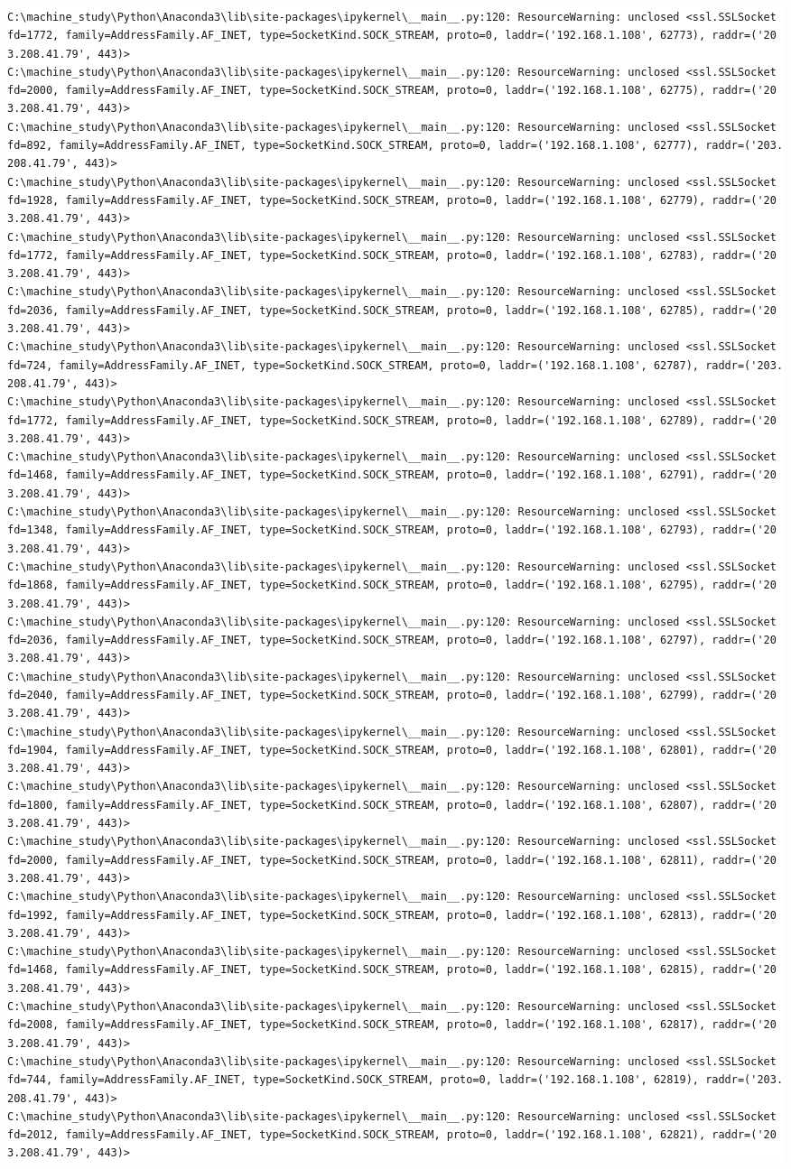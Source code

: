     C:\machine_study\Python\Anaconda3\lib\site-packages\ipykernel\__main__.py:120: ResourceWarning: unclosed <ssl.SSLSocket fd=1772, family=AddressFamily.AF_INET, type=SocketKind.SOCK_STREAM, proto=0, laddr=('192.168.1.108', 62773), raddr=('203.208.41.79', 443)>
    C:\machine_study\Python\Anaconda3\lib\site-packages\ipykernel\__main__.py:120: ResourceWarning: unclosed <ssl.SSLSocket fd=2000, family=AddressFamily.AF_INET, type=SocketKind.SOCK_STREAM, proto=0, laddr=('192.168.1.108', 62775), raddr=('203.208.41.79', 443)>
    C:\machine_study\Python\Anaconda3\lib\site-packages\ipykernel\__main__.py:120: ResourceWarning: unclosed <ssl.SSLSocket fd=892, family=AddressFamily.AF_INET, type=SocketKind.SOCK_STREAM, proto=0, laddr=('192.168.1.108', 62777), raddr=('203.208.41.79', 443)>
    C:\machine_study\Python\Anaconda3\lib\site-packages\ipykernel\__main__.py:120: ResourceWarning: unclosed <ssl.SSLSocket fd=1928, family=AddressFamily.AF_INET, type=SocketKind.SOCK_STREAM, proto=0, laddr=('192.168.1.108', 62779), raddr=('203.208.41.79', 443)>
    C:\machine_study\Python\Anaconda3\lib\site-packages\ipykernel\__main__.py:120: ResourceWarning: unclosed <ssl.SSLSocket fd=1772, family=AddressFamily.AF_INET, type=SocketKind.SOCK_STREAM, proto=0, laddr=('192.168.1.108', 62783), raddr=('203.208.41.79', 443)>
    C:\machine_study\Python\Anaconda3\lib\site-packages\ipykernel\__main__.py:120: ResourceWarning: unclosed <ssl.SSLSocket fd=2036, family=AddressFamily.AF_INET, type=SocketKind.SOCK_STREAM, proto=0, laddr=('192.168.1.108', 62785), raddr=('203.208.41.79', 443)>
    C:\machine_study\Python\Anaconda3\lib\site-packages\ipykernel\__main__.py:120: ResourceWarning: unclosed <ssl.SSLSocket fd=724, family=AddressFamily.AF_INET, type=SocketKind.SOCK_STREAM, proto=0, laddr=('192.168.1.108', 62787), raddr=('203.208.41.79', 443)>
    C:\machine_study\Python\Anaconda3\lib\site-packages\ipykernel\__main__.py:120: ResourceWarning: unclosed <ssl.SSLSocket fd=1772, family=AddressFamily.AF_INET, type=SocketKind.SOCK_STREAM, proto=0, laddr=('192.168.1.108', 62789), raddr=('203.208.41.79', 443)>
    C:\machine_study\Python\Anaconda3\lib\site-packages\ipykernel\__main__.py:120: ResourceWarning: unclosed <ssl.SSLSocket fd=1468, family=AddressFamily.AF_INET, type=SocketKind.SOCK_STREAM, proto=0, laddr=('192.168.1.108', 62791), raddr=('203.208.41.79', 443)>
    C:\machine_study\Python\Anaconda3\lib\site-packages\ipykernel\__main__.py:120: ResourceWarning: unclosed <ssl.SSLSocket fd=1348, family=AddressFamily.AF_INET, type=SocketKind.SOCK_STREAM, proto=0, laddr=('192.168.1.108', 62793), raddr=('203.208.41.79', 443)>
    C:\machine_study\Python\Anaconda3\lib\site-packages\ipykernel\__main__.py:120: ResourceWarning: unclosed <ssl.SSLSocket fd=1868, family=AddressFamily.AF_INET, type=SocketKind.SOCK_STREAM, proto=0, laddr=('192.168.1.108', 62795), raddr=('203.208.41.79', 443)>
    C:\machine_study\Python\Anaconda3\lib\site-packages\ipykernel\__main__.py:120: ResourceWarning: unclosed <ssl.SSLSocket fd=2036, family=AddressFamily.AF_INET, type=SocketKind.SOCK_STREAM, proto=0, laddr=('192.168.1.108', 62797), raddr=('203.208.41.79', 443)>
    C:\machine_study\Python\Anaconda3\lib\site-packages\ipykernel\__main__.py:120: ResourceWarning: unclosed <ssl.SSLSocket fd=2040, family=AddressFamily.AF_INET, type=SocketKind.SOCK_STREAM, proto=0, laddr=('192.168.1.108', 62799), raddr=('203.208.41.79', 443)>
    C:\machine_study\Python\Anaconda3\lib\site-packages\ipykernel\__main__.py:120: ResourceWarning: unclosed <ssl.SSLSocket fd=1904, family=AddressFamily.AF_INET, type=SocketKind.SOCK_STREAM, proto=0, laddr=('192.168.1.108', 62801), raddr=('203.208.41.79', 443)>
    C:\machine_study\Python\Anaconda3\lib\site-packages\ipykernel\__main__.py:120: ResourceWarning: unclosed <ssl.SSLSocket fd=1800, family=AddressFamily.AF_INET, type=SocketKind.SOCK_STREAM, proto=0, laddr=('192.168.1.108', 62807), raddr=('203.208.41.79', 443)>
    C:\machine_study\Python\Anaconda3\lib\site-packages\ipykernel\__main__.py:120: ResourceWarning: unclosed <ssl.SSLSocket fd=2000, family=AddressFamily.AF_INET, type=SocketKind.SOCK_STREAM, proto=0, laddr=('192.168.1.108', 62811), raddr=('203.208.41.79', 443)>
    C:\machine_study\Python\Anaconda3\lib\site-packages\ipykernel\__main__.py:120: ResourceWarning: unclosed <ssl.SSLSocket fd=1992, family=AddressFamily.AF_INET, type=SocketKind.SOCK_STREAM, proto=0, laddr=('192.168.1.108', 62813), raddr=('203.208.41.79', 443)>
    C:\machine_study\Python\Anaconda3\lib\site-packages\ipykernel\__main__.py:120: ResourceWarning: unclosed <ssl.SSLSocket fd=1468, family=AddressFamily.AF_INET, type=SocketKind.SOCK_STREAM, proto=0, laddr=('192.168.1.108', 62815), raddr=('203.208.41.79', 443)>
    C:\machine_study\Python\Anaconda3\lib\site-packages\ipykernel\__main__.py:120: ResourceWarning: unclosed <ssl.SSLSocket fd=2008, family=AddressFamily.AF_INET, type=SocketKind.SOCK_STREAM, proto=0, laddr=('192.168.1.108', 62817), raddr=('203.208.41.79', 443)>
    C:\machine_study\Python\Anaconda3\lib\site-packages\ipykernel\__main__.py:120: ResourceWarning: unclosed <ssl.SSLSocket fd=744, family=AddressFamily.AF_INET, type=SocketKind.SOCK_STREAM, proto=0, laddr=('192.168.1.108', 62819), raddr=('203.208.41.79', 443)>
    C:\machine_study\Python\Anaconda3\lib\site-packages\ipykernel\__main__.py:120: ResourceWarning: unclosed <ssl.SSLSocket fd=2012, family=AddressFamily.AF_INET, type=SocketKind.SOCK_STREAM, proto=0, laddr=('192.168.1.108', 62821), raddr=('203.208.41.79', 443)>